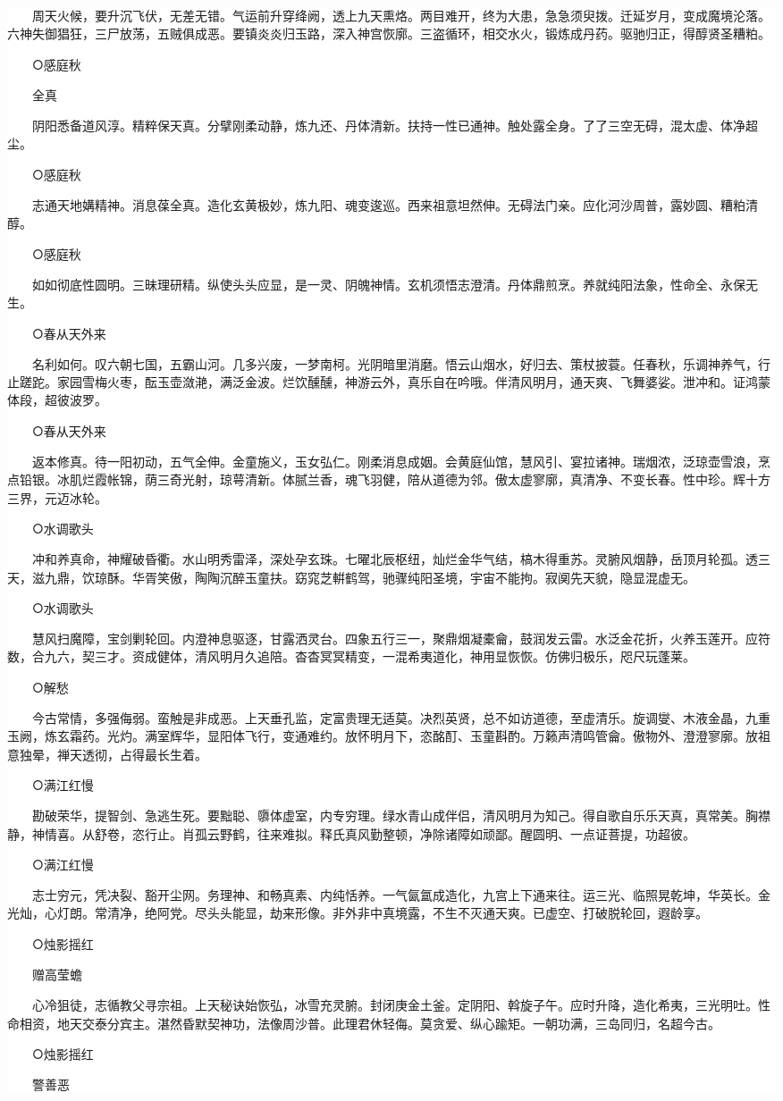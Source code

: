 　　周天火候，要升沉飞伏，无差无错。气运前升穿绛阙，透上九天熏烙。两目难开，终为大患，急急须臾拨。迁延岁月，变成魔境沦落。六神失御猖狂，三尸放荡，五贼俱成恶。要镇炎炎归玉路，深入神宫恢廓。三盗循环，相交水火，锻炼成丹药。驱驰归正，得醇贤圣糟粕。

　　○感庭秋

　　全真

　　阴阳悉备道风淳。精粹保天真。分擘刚柔动静，炼九还、丹体清新。扶持一性已通神。触处露全身。了了三空无碍，混太虚、体净超尘。

　　○感庭秋

　　志通天地媾精神。消息葆全真。造化玄黄极妙，炼九阳、魂变逡巡。西来祖意坦然伸。无碍法门亲。应化河沙周普，露妙圆、糟粕清醇。

　　○感庭秋

　　如如彻底性圆明。三昧理研精。纵使头头应显，是一灵、阴魄神情。玄机须悟志澄清。丹体鼎煎烹。养就纯阳法象，性命全、永保无生。

　　○春从天外来

　　名利如何。叹六朝七国，五霸山河。几多兴废，一梦南柯。光阴暗里消磨。悟云山烟水，好归去、策杖披蓑。任春秋，乐调神养气，行止蹉跎。家园雪梅火枣，酝玉壶潋滟，满泛金波。烂饮醺醺，神游云外，真乐自在吟哦。伴清风明月，通天爽、飞舞婆娑。泄冲和。证鸿蒙体段，超彼波罗。

　　○春从天外来

　　返本修真。待一阳初动，五气全伸。金童施义，玉女弘仁。刚柔消息成姻。会黄庭仙馆，慧风引、宴拉诸神。瑞烟浓，泛琼壶雪浪，烹点铅银。冰肌烂霞帐锦，荫三奇光射，琼萼清新。体腻兰香，魂飞羽健，陪从道德为邻。傲太虚寥廓，真清净、不变长春。性中珍。辉十方三界，元迈冰轮。

　　○水调歌头

　　冲和养真命，神耀破昏衢。水山明秀雷泽，深处孕玄珠。七曜北辰枢纽，灿烂金华气结，槁木得重苏。灵腑风烟静，岳顶月轮孤。透三天，滋九鼎，饮琼酥。华胥笑傲，陶陶沉醉玉童扶。窈窕芝輧鹤驾，驰骤纯阳圣境，宇宙不能拘。寂阒先天貌，隐显混虚无。

　　○水调歌头

　　慧风扫魔障，宝剑剿轮回。内澄神息驱逐，甘露洒灵台。四象五行三一，聚鼎烟凝橐龠，鼓润发云雷。水泛金花折，火养玉莲开。应符数，合九六，契三才。资成健体，清风明月久追陪。杳杳冥冥精变，一混希夷道化，神用显恢恢。仿佛归极乐，咫尺玩蓬莱。

　　○解愁

　　今古常情，多强侮弱。蛮触是非成恶。上天垂孔监，定富贵理无适莫。决烈英贤，总不如访道德，至虚清乐。旋调燮、木液金晶，九重玉阙，炼玄霜药。光灼。满室辉华，显阳体飞行，变通难约。放怀明月下，恣酩酊、玉童斟酌。万籁声清鸣管龠。傲物外、澄澄寥廓。放祖意独晕，禅天透彻，占得最长生着。

　　○满江红慢

　　勘破荣华，提智剑、急逃生死。要黜聪、隳体虚室，内专穷理。绿水青山成伴侣，清风明月为知己。得自歌自乐乐天真，真常美。胸襟静，神情喜。从舒卷，恣行止。肖孤云野鹤，往来难拟。释氏真风勤整顿，净除诸障如顽鄙。醒圆明、一点证菩提，功超彼。

　　○满江红慢

　　志士穷元，凭决裂、豁开尘网。务理神、和畅真素、内纯恬养。一气氤氲成造化，九宫上下通来往。运三光、临照晃乾坤，华英长。金光灿，心灯朗。常清净，绝阿党。尽头头能显，劫来形像。非外非中真境露，不生不灭通天爽。已虚空、打破脱轮回，遐龄享。

　　○烛影摇红

　　赠高莹蟾

　　心冷狙徒，志循教父寻宗祖。上天秘诀始恢弘，冰雪充灵腑。封闭庚金土釜。定阴阳、斡旋子午。应时升降，造化希夷，三光明吐。性命相资，地天交泰分宾主。湛然昏默契神功，法像周沙普。此理君休轻侮。莫贪爱、纵心踰矩。一朝功满，三岛同归，名超今古。

　　○烛影摇红

　　警善恶
